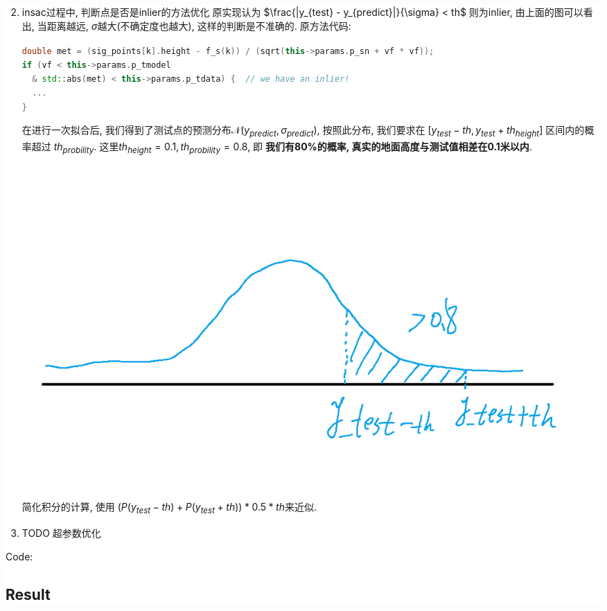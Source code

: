 2. insac过程中, 判断点是否是inlier的方法优化 原实现认为 $\frac{|y_{test} - y_{predict}|}{\sigma} < th$ 则为inlier, 由上面的图可以看出, 当距离越远, $\sigma$越大(不确定度也越大), 这样的判断是不准确的. 原方法代码:

   ```C++
   double met = (sig_points[k].height - f_s(k)) / (sqrt(this->params.p_sn + vf * vf));
   if (vf < this->params.p_tmodel 
     & std::abs(met) < this->params.p_tdata) {  // we have an inlier!
     ...
   }
   ```

   在进行一次拟合后, 我们得到了测试点的预测分布$\mathcal{N}(y_{predict}, \sigma_{predict})$, 按照此分布, 我们要求在 $[y_{test} - th, y_{test}+th_{height}]$ 区间内的概率超过 $th_{probility}$. 这里$th_{height} = 0.1, th_{probility}=0.8$, 即 **我们有80%的概率, 真实的地面高度与测试值相差在0.1米以内**.

   [![img](高斯过程回归.assets/gp_insac_th.png)](https://github.com/wegatron/gaussian_process_ground_seg/blob/master/rc/gp_insac_th.png)

   简化积分的计算, 使用 $(P(y_{test} - th) + P(y_{test} + th))*0.5*th$来近似.

3. TODO 超参数优化

Code:

## Result
